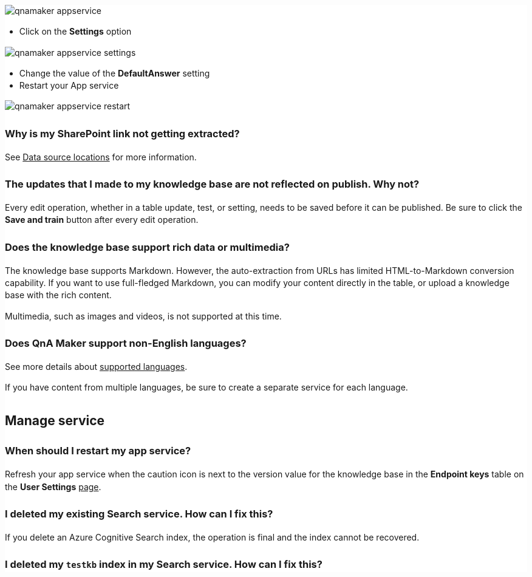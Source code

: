![qnamaker appservice](./media/qnamaker-faq/qnamaker-resource-list-appservice.png)
- Click on the **Settings** option

![qnamaker appservice settings](./media/qnamaker-faq/qnamaker-appservice-settings.png)
- Change the value of the **DefaultAnswer** setting
- Restart your App service

![qnamaker appservice restart](./media/qnamaker-faq/qnamaker-appservice-restart.png)

### Why is my SharePoint link not getting extracted?

See [Data source locations](./Concepts/data-sources-supported.md#data-source-locations) for more information.

### The updates that I made to my knowledge base are not reflected on publish. Why not?

Every edit operation, whether in a table update, test, or setting, needs to be saved before it can be published. Be sure to click the **Save and train** button after every edit operation.

### Does the knowledge base support rich data or multimedia?

The knowledge base supports Markdown. However, the auto-extraction from URLs has limited HTML-to-Markdown conversion capability. If you want to use full-fledged Markdown, you can modify your content directly in the table, or upload a knowledge base with the rich content.

Multimedia, such as images and videos, is not supported at this time.

### Does QnA Maker support non-English languages?

See more details about [supported languages](./Overview/languages-supported.md).

If you have content from multiple languages, be sure to create a separate service for each language.

## Manage service

### When should I restart my app service? 

Refresh your app service when the caution icon is next to the version value for the knowledge base in the **Endpoint keys** table on the **User Settings** [page](https://www.qnamaker.ai/UserSettings).

### I deleted my existing Search service. How can I fix this?

If you delete an Azure Cognitive Search index, the operation is final and the index cannot be recovered. 

### I deleted my `testkb` index in my Search service. How can I fix this? 
